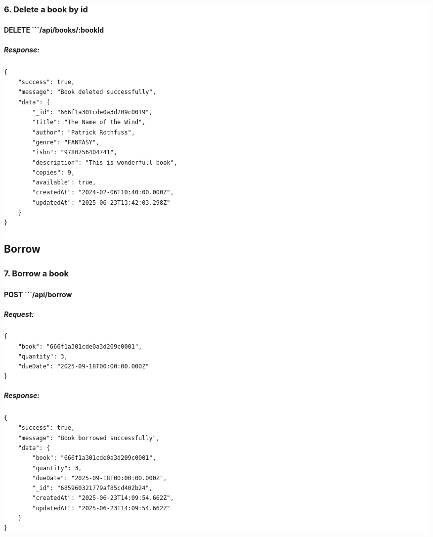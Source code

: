 ### 6. Delete a book by id

#### DELETE ```/api/books/:bookId

##### Response:
```
{
    "success": true,
    "message": "Book deleted successfully",
    "data": {
        "_id": "666f1a301cde0a3d209c0019",
        "title": "The Name of the Wind",
        "author": "Patrick Rothfuss",
        "genre": "FANTASY",
        "isbn": "9780756404741",
        "description": "This is wonderfull book",
        "copies": 9,
        "available": true,
        "createdAt": "2024-02-06T10:40:00.000Z",
        "updatedAt": "2025-06-23T13:42:03.298Z"
    }
}
```

## Borrow

### 7. Borrow a book

#### POST ```/api/borrow

##### Request:
```
{
    "book": "666f1a301cde0a3d209c0001",
    "quantity": 3,
    "dueDate": "2025-09-18T00:00:00.000Z"
}
```

##### Response:
```
{
    "success": true,
    "message": "Book borrowed successfully",
    "data": {
        "book": "666f1a301cde0a3d209c0001",
        "quantity": 3,
        "dueDate": "2025-09-18T00:00:00.000Z",
        "_id": "685960321779af85cd402b24",
        "createdAt": "2025-06-23T14:09:54.662Z",
        "updatedAt": "2025-06-23T14:09:54.662Z"
    }
}
```
